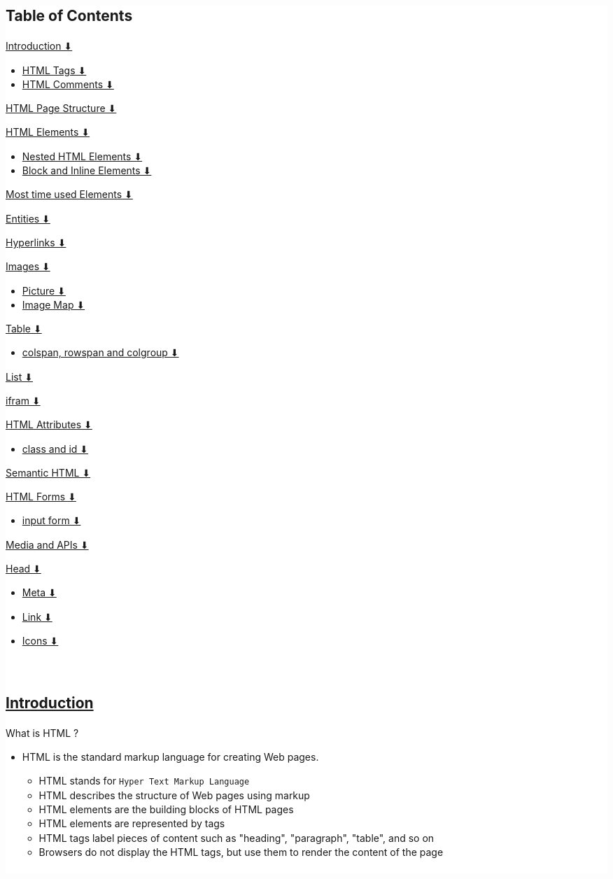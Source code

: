 ## Table of Contents

[Introduction ⬇](#introduction) </br>

- [HTML Tags ⬇](#html-tags)
- [HTML Comments ⬇](#comments)

[HTML Page Structure ⬇](#html-page-structure) </br>

[HTML Elements ⬇](#html-elements) </br>

- [Nested HTML Elements ⬇](#nested-html-element)
- [Block and Inline Elements ⬇](#block-inline-elements)

[Most time used Elements ⬇](#most-time-used-elements)

[Entities ⬇](#entities)

[Hyperlinks ⬇](#hyperlinks)

[Images ⬇](#images)

- [Picture ⬇](#picture)
- [Image Map ⬇](#image-map)

[Table ⬇](#table)

- [colspan, rowspan and colgroup ⬇](#col-row)

[List ⬇](#list)

[ifram ⬇](#iframe)

[HTML Attributes ⬇](#html-attributes) </br>

- [class and id ⬇](#class-id)

[Semantic HTML ⬇](#semantic-html) </br>

[HTML Forms ⬇](#html-form) </br>

- [input form ⬇](#input-form)

[Media and APIs ⬇](#media-apis)

[Head ⬇](#head) </br>

- [Meta ⬇](#meta) </br>
- [Link ⬇](#link) </br>
- [Icons ⬇](#icons) </br>

  <br />

## [Introduction](#introduction)

What is HTML ?

- HTML is the standard markup language for creating Web pages.

  - HTML stands for `Hyper Text Markup Language`
  - HTML describes the structure of Web pages using markup
  - HTML elements are the building blocks of HTML pages
  - HTML elements are represented by tags
  - HTML tags label pieces of content such as "heading", "paragraph", "table", and so on
  - Browsers do not display the HTML tags, but use them to render the content of the page
    <br />
    <br />
